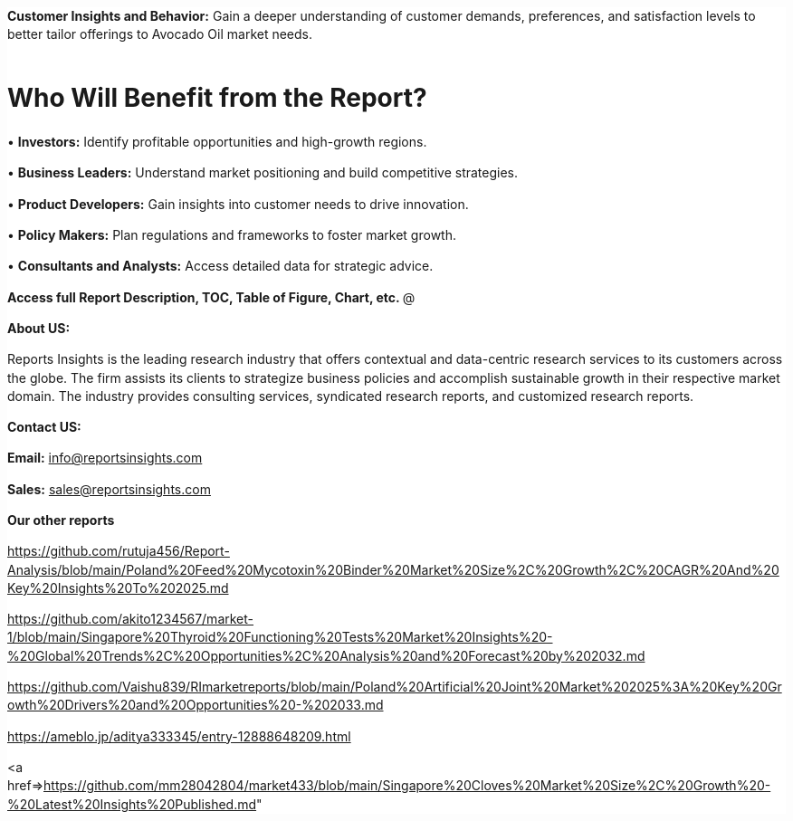 <strong>Customer Insights and Behavior:</strong>
Gain a deeper understanding of customer demands, preferences, and satisfaction levels to better tailor offerings to Avocado Oil market needs.

# <strong>Who Will Benefit from the Report?</strong>

• <strong>Investors:</strong> Identify profitable opportunities and high-growth regions.

• <strong>Business Leaders:</strong> Understand market positioning and build competitive strategies.

• <strong>Product Developers:</strong> Gain insights into customer needs to drive innovation.

• <strong>Policy Makers:</strong> Plan regulations and frameworks to foster market growth.

• <strong>Consultants and Analysts:</strong> Access detailed data for strategic advice.
</ul>
<strong>Access full Report Description, TOC, Table of Figure, Chart, etc. </strong>@  <a href= style=color:#0000ff;></a></font>

<strong><strong>About US</strong>:</strong>

Reports Insights is the leading research industry that offers contextual and data-centric research services to its customers across the globe. The firm assists its clients to strategize business policies and accomplish sustainable growth in their respective market domain. The industry provides consulting services, syndicated research reports, and customized research reports.

<strong>Contact US:</strong>

<p class=""""><b>Email:</b> <a href=mailto:info@reportsinsights.com>info@reportsinsights.com</a></p>
<p class=""""><b>Sales:</b> <a href=mailto:sales@reportsinsights.com>sales@reportsinsights.com</a></p>

<strong>Our other reports</strong>

<a href=https://github.com/rutuja456/Report-Analysis/blob/main/Poland%20Feed%20Mycotoxin%20Binder%20Market%20Size%2C%20Growth%2C%20CAGR%20And%20Key%20Insights%20To%202025.md>https://github.com/rutuja456/Report-Analysis/blob/main/Poland%20Feed%20Mycotoxin%20Binder%20Market%20Size%2C%20Growth%2C%20CAGR%20And%20Key%20Insights%20To%202025.md</a>

<a href=https://github.com/akito1234567/market-1/blob/main/Singapore%20Thyroid%20Functioning%20Tests%20Market%20Insights%20-%20Global%20Trends%2C%20Opportunities%2C%20Analysis%20and%20Forecast%20by%202032.md>https://github.com/akito1234567/market-1/blob/main/Singapore%20Thyroid%20Functioning%20Tests%20Market%20Insights%20-%20Global%20Trends%2C%20Opportunities%2C%20Analysis%20and%20Forecast%20by%202032.md</a>

<a href=https://github.com/Vaishu839/RImarketreports/blob/main/Poland%20Artificial%20Joint%20Market%202025%3A%20Key%20Growth%20Drivers%20and%20Opportunities%20-%202033.md>https://github.com/Vaishu839/RImarketreports/blob/main/Poland%20Artificial%20Joint%20Market%202025%3A%20Key%20Growth%20Drivers%20and%20Opportunities%20-%202033.md</a>

<a href=https://ameblo.jp/aditya333345/entry-12888648209.html>https://ameblo.jp/aditya333345/entry-12888648209.html</a>

<a href=>https://github.com/mm28042804/market433/blob/main/Singapore%20Cloves%20Market%20Size%2C%20Growth%20-%20Latest%20Insights%20Published.md</a>"
